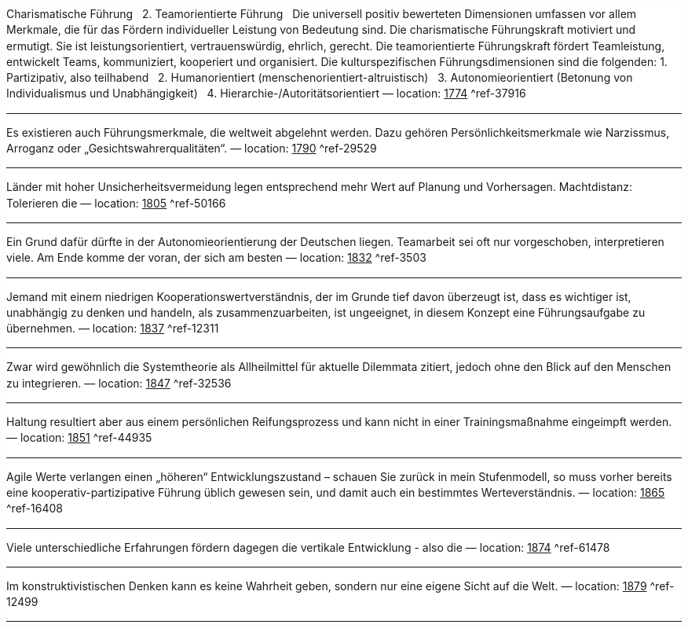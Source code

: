 Charismatische Führung   2. Teamorientierte Führung   Die universell positiv bewerteten Dimensionen umfassen vor allem Merkmale, die für das Fördern individueller Leistung von Bedeutung sind. Die charismatische Führungskraft motiviert und ermutigt. Sie ist leistungsorientiert, vertrauenswürdig, ehrlich, gerecht. Die teamorientierte Führungskraft fördert Teamleistung, entwickelt Teams, kommuniziert, kooperiert und organisiert. Die kulturspezifischen Führungsdimensionen sind die folgenden: 1. Partizipativ, also teilhabend   2. Humanorientiert (menschenorientiert-altruistisch)   3. Autonomieorientiert (Betonung von Individualismus und Unabhängigkeit)   4. Hierarchie-/Autoritätsorientiert — location: [1774](kindle://book?action=open&asin=B01JGQMZ9C&location=1774) ^ref-37916

---
Es existieren auch Führungsmerkmale, die weltweit abgelehnt werden. Dazu gehören Persönlichkeitsmerkmale wie Narzissmus, Arroganz oder „Gesichtswahrerqualitäten“. — location: [1790](kindle://book?action=open&asin=B01JGQMZ9C&location=1790) ^ref-29529

---
Länder mit hoher Unsicherheitsvermeidung legen entsprechend mehr Wert auf Planung und Vorhersagen. Machtdistanz: Tolerieren die — location: [1805](kindle://book?action=open&asin=B01JGQMZ9C&location=1805) ^ref-50166

---
Ein Grund dafür dürfte in der Autonomieorientierung der Deutschen liegen. Teamarbeit sei oft nur vorgeschoben, interpretieren viele. Am Ende komme der voran, der sich am besten — location: [1832](kindle://book?action=open&asin=B01JGQMZ9C&location=1832) ^ref-3503

---
Jemand mit einem niedrigen Kooperationswertverständnis, der im Grunde tief davon überzeugt ist, dass es wichtiger ist, unabhängig zu denken und handeln, als zusammenzuarbeiten, ist ungeeignet, in diesem Konzept eine Führungsaufgabe zu übernehmen. — location: [1837](kindle://book?action=open&asin=B01JGQMZ9C&location=1837) ^ref-12311

---
Zwar wird gewöhnlich die Systemtheorie als Allheilmittel für aktuelle Dilemmata zitiert, jedoch ohne den Blick auf den Menschen zu integrieren. — location: [1847](kindle://book?action=open&asin=B01JGQMZ9C&location=1847) ^ref-32536

---
Haltung resultiert aber aus einem persönlichen Reifungsprozess und kann nicht in einer Trainingsmaßnahme eingeimpft werden. — location: [1851](kindle://book?action=open&asin=B01JGQMZ9C&location=1851) ^ref-44935

---
Agile Werte verlangen einen „höheren“ Entwicklungszustand – schauen Sie zurück in mein Stufenmodell, so muss vorher bereits eine kooperativ-partizipative Führung üblich gewesen sein, und damit auch ein bestimmtes Werteverständnis. — location: [1865](kindle://book?action=open&asin=B01JGQMZ9C&location=1865) ^ref-16408

---
Viele unterschiedliche Erfahrungen fördern dagegen die vertikale Entwicklung - also die — location: [1874](kindle://book?action=open&asin=B01JGQMZ9C&location=1874) ^ref-61478

---
Im konstruktivistischen Denken kann es keine Wahrheit geben, sondern nur eine eigene Sicht auf die Welt. — location: [1879](kindle://book?action=open&asin=B01JGQMZ9C&location=1879) ^ref-12499

---